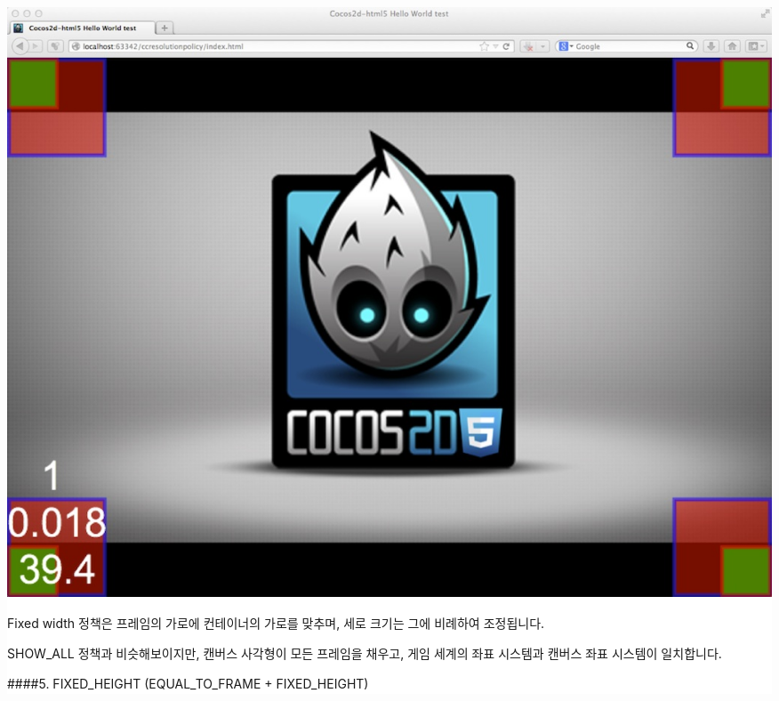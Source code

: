 ![FixedWidth](./res/FixedWidth.jpeg)

Fixed width 정책은 프레임의 가로에 컨테이너의 가로를 맞추며, 세로 크기는 그에 비례하여 조정됩니다.

SHOW_ALL 정책과 비슷해보이지만, 캔버스 사각형이 모든 프레임을 채우고, 게임 세계의 좌표 시스템과 캔버스 좌표 시스템이 일치합니다.

####5. FIXED\_HEIGHT (EQUAL\_TO\_FRAME + FIXED\_HEIGHT)
